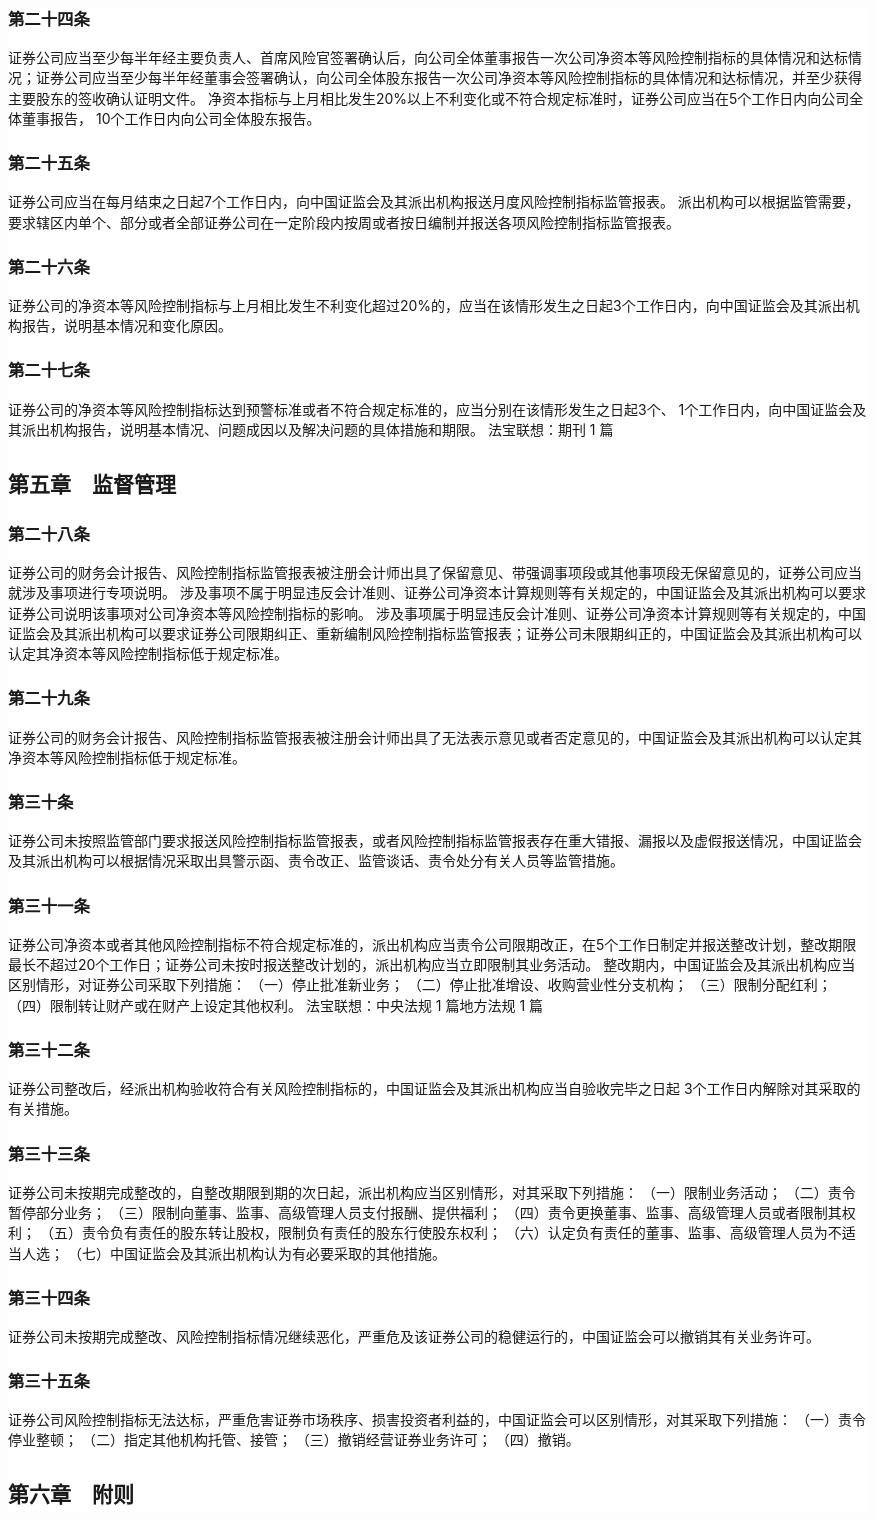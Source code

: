 ### 第二十四条　
证券公司应当至少每半年经主要负责人、首席风险官签署确认后，向公司全体董事报告一次公司净资本等风险控制指标的具体情况和达标情况；证券公司应当至少每半年经董事会签署确认，向公司全体股东报告一次公司净资本等风险控制指标的具体情况和达标情况，并至少获得主要股东的签收确认证明文件。
净资本指标与上月相比发生20%以上不利变化或不符合规定标准时，证券公司应当在5个工作日内向公司全体董事报告， 10个工作日内向公司全体股东报告。
### 第二十五条　
证券公司应当在每月结束之日起7个工作日内，向中国证监会及其派出机构报送月度风险控制指标监管报表。
派出机构可以根据监管需要，要求辖区内单个、部分或者全部证券公司在一定阶段内按周或者按日编制并报送各项风险控制指标监管报表。
### 第二十六条　
证券公司的净资本等风险控制指标与上月相比发生不利变化超过20%的，应当在该情形发生之日起3个工作日内，向中国证监会及其派出机构报告，说明基本情况和变化原因。
### 第二十七条　
证券公司的净资本等风险控制指标达到预警标准或者不符合规定标准的，应当分别在该情形发生之日起3个、 1个工作日内，向中国证监会及其派出机构报告，说明基本情况、问题成因以及解决问题的具体措施和期限。
法宝联想：期刊 1 篇
## 第五章　监督管理
### 第二十八条　
证券公司的财务会计报告、风险控制指标监管报表被注册会计师出具了保留意见、带强调事项段或其他事项段无保留意见的，证券公司应当就涉及事项进行专项说明。
涉及事项不属于明显违反会计准则、证券公司净资本计算规则等有关规定的，中国证监会及其派出机构可以要求证券公司说明该事项对公司净资本等风险控制指标的影响。
涉及事项属于明显违反会计准则、证券公司净资本计算规则等有关规定的，中国证监会及其派出机构可以要求证券公司限期纠正、重新编制风险控制指标监管报表；证券公司未限期纠正的，中国证监会及其派出机构可以认定其净资本等风险控制指标低于规定标准。
### 第二十九条　
证券公司的财务会计报告、风险控制指标监管报表被注册会计师出具了无法表示意见或者否定意见的，中国证监会及其派出机构可以认定其净资本等风险控制指标低于规定标准。
### 第三十条　
证券公司未按照监管部门要求报送风险控制指标监管报表，或者风险控制指标监管报表存在重大错报、漏报以及虚假报送情况，中国证监会及其派出机构可以根据情况采取出具警示函、责令改正、监管谈话、责令处分有关人员等监管措施。
### 第三十一条　
证券公司净资本或者其他风险控制指标不符合规定标准的，派出机构应当责令公司限期改正，在5个工作日制定并报送整改计划，整改期限最长不超过20个工作日；证券公司未按时报送整改计划的，派出机构应当立即限制其业务活动。
整改期内，中国证监会及其派出机构应当区别情形，对证券公司采取下列措施：
（一）停止批准新业务；
（二）停止批准增设、收购营业性分支机构；
（三）限制分配红利；
（四）限制转让财产或在财产上设定其他权利。
法宝联想：中央法规 1 篇地方法规 1 篇
### 第三十二条　
证券公司整改后，经派出机构验收符合有关风险控制指标的，中国证监会及其派出机构应当自验收完毕之日起 3个工作日内解除对其采取的有关措施。
### 第三十三条　
证券公司未按期完成整改的，自整改期限到期的次日起，派出机构应当区别情形，对其采取下列措施：
（一）限制业务活动；
（二）责令暂停部分业务；
（三）限制向董事、监事、高级管理人员支付报酬、提供福利；
（四）责令更换董事、监事、高级管理人员或者限制其权利；
（五）责令负有责任的股东转让股权，限制负有责任的股东行使股东权利；
（六）认定负有责任的董事、监事、高级管理人员为不适当人选；
（七）中国证监会及其派出机构认为有必要采取的其他措施。
### 第三十四条　
证券公司未按期完成整改、风险控制指标情况继续恶化，严重危及该证券公司的稳健运行的，中国证监会可以撤销其有关业务许可。
### 第三十五条　
证券公司风险控制指标无法达标，严重危害证券市场秩序、损害投资者利益的，中国证监会可以区别情形，对其采取下列措施：
（一）责令停业整顿；
（二）指定其他机构托管、接管；
（三）撤销经营证券业务许可；
（四）撤销。
## 第六章　附则
